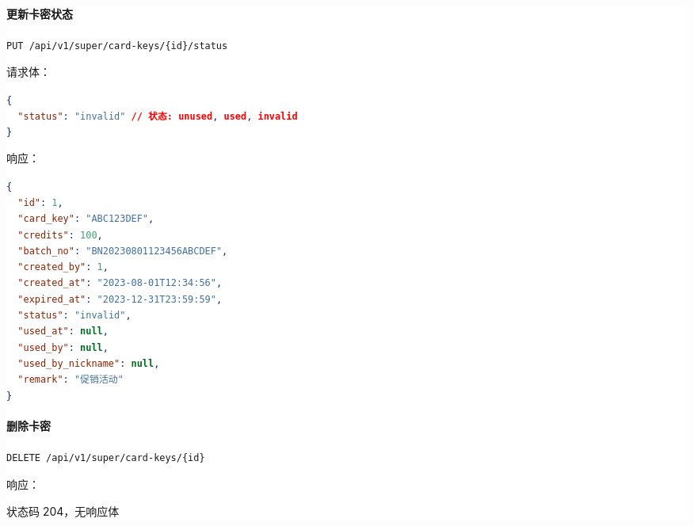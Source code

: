 #### 更新卡密状态

```
PUT /api/v1/super/card-keys/{id}/status
```

请求体：

```json
{
  "status": "invalid" // 状态: unused, used, invalid
}
```

响应：

```json
{
  "id": 1,
  "card_key": "ABC123DEF",
  "credits": 100,
  "batch_no": "BN20230801123456ABCDEF",
  "created_by": 1,
  "created_at": "2023-08-01T12:34:56",
  "expired_at": "2023-12-31T23:59:59",
  "status": "invalid",
  "used_at": null,
  "used_by": null,
  "used_by_nickname": null,
  "remark": "促销活动"
}
```

#### 删除卡密

```
DELETE /api/v1/super/card-keys/{id}
```

响应：

状态码 204，无响应体 